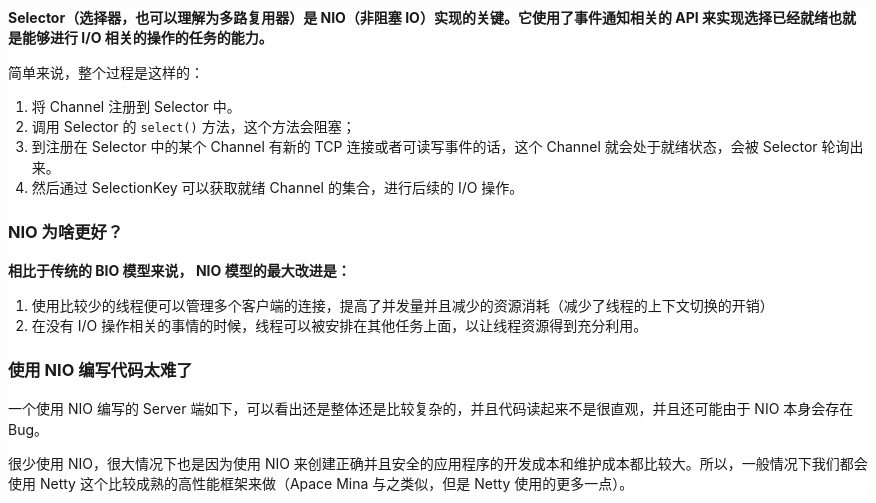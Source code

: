 **Selector（选择器，也可以理解为多路复用器）是 NIO（非阻塞 IO）实现的关键。它使用了事件通知相关的 API 来实现选择已经就绪也就是能够进行 I/O 相关的操作的任务的能力。**

简单来说，整个过程是这样的：

1. 将 Channel 注册到 Selector 中。
2. 调用 Selector 的 `select()` 方法，这个方法会阻塞；
3. 到注册在 Selector 中的某个 Channel 有新的 TCP 连接或者可读写事件的话，这个 Channel 就会处于就绪状态，会被 Selector 轮询出来。
4. 然后通过 SelectionKey 可以获取就绪 Channel 的集合，进行后续的 I/O 操作。

### NIO 为啥更好？

**相比于传统的 BIO 模型来说， NIO 模型的最大改进是：**

1. 使用比较少的线程便可以管理多个客户端的连接，提高了并发量并且减少的资源消耗（减少了线程的上下文切换的开销）
2. 在没有 I/O 操作相关的事情的时候，线程可以被安排在其他任务上面，以让线程资源得到充分利用。

### 使用 NIO 编写代码太难了

一个使用 NIO 编写的 Server 端如下，可以看出还是整体还是比较复杂的，并且代码读起来不是很直观，并且还可能由于 NIO 本身会存在 Bug。

很少使用 NIO，很大情况下也是因为使用 NIO 来创建正确并且安全的应用程序的开发成本和维护成本都比较大。所以，一般情况下我们都会使用 Netty 这个比较成熟的高性能框架来做（Apace Mina 与之类似，但是 Netty 使用的更多一点）。
